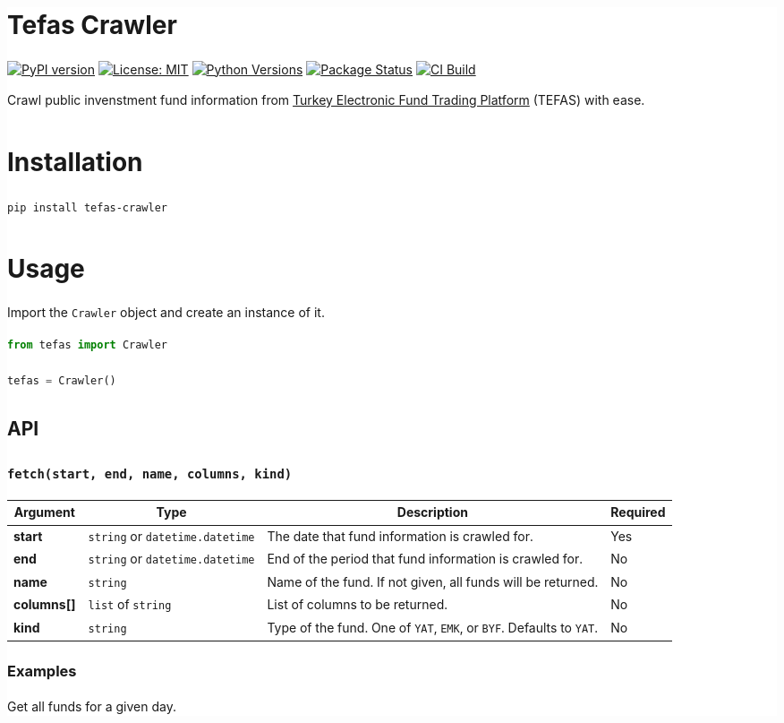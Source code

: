 # Tefas Crawler

[![PyPI version](https://badge.fury.io/py/tefas-crawler.svg)](https://pypi.org/project/tefas-crawler)
[![License: MIT](https://img.shields.io/badge/License-MIT-yellow.svg)](https://opensource.org/licenses/MIT)
[![Python Versions](https://img.shields.io/pypi/pyversions/tefas-crawler)](https://pypi.org/project/tefas-crawler)
[![Package Status](https://img.shields.io/pypi/status/tefas-crawler)](https://pypi.org/project/tefas-crawler)
[![CI Build](https://github.com/burakyilmaz321/tefas-crawler/workflows/Python%20package/badge.svg)](https://github.com/burakyilmaz321/tefas-crawler/actions)

Crawl public invenstment fund information from [Turkey Electronic Fund Trading Platform](https://fundturkey.com.tr) (TEFAS) with ease.

# Installation

```
pip install tefas-crawler
```

# Usage

Import the `Crawler` object and create an instance of it.

```python
from tefas import Crawler

tefas = Crawler()
```

## API

### `fetch(start, end, name, columns, kind)`

|Argument|Type|Description|Required|
|--|--|--|--|
|**start**|`string` or `datetime.datetime`|The date that fund information is crawled for.|Yes|
|**end**|`string` or `datetime.datetime`|End of the period that fund information is crawled for.|No|
|**name**|`string`|Name of the fund. If not given, all funds will be returned.|No|
|**columns[]**|`list` of `string`|List of columns to be returned.|No|
|**kind**|`string`|Type of the fund. One of `YAT`, `EMK`, or `BYF`. Defaults to `YAT`.|No|

### Examples

Get all funds for a given day.
